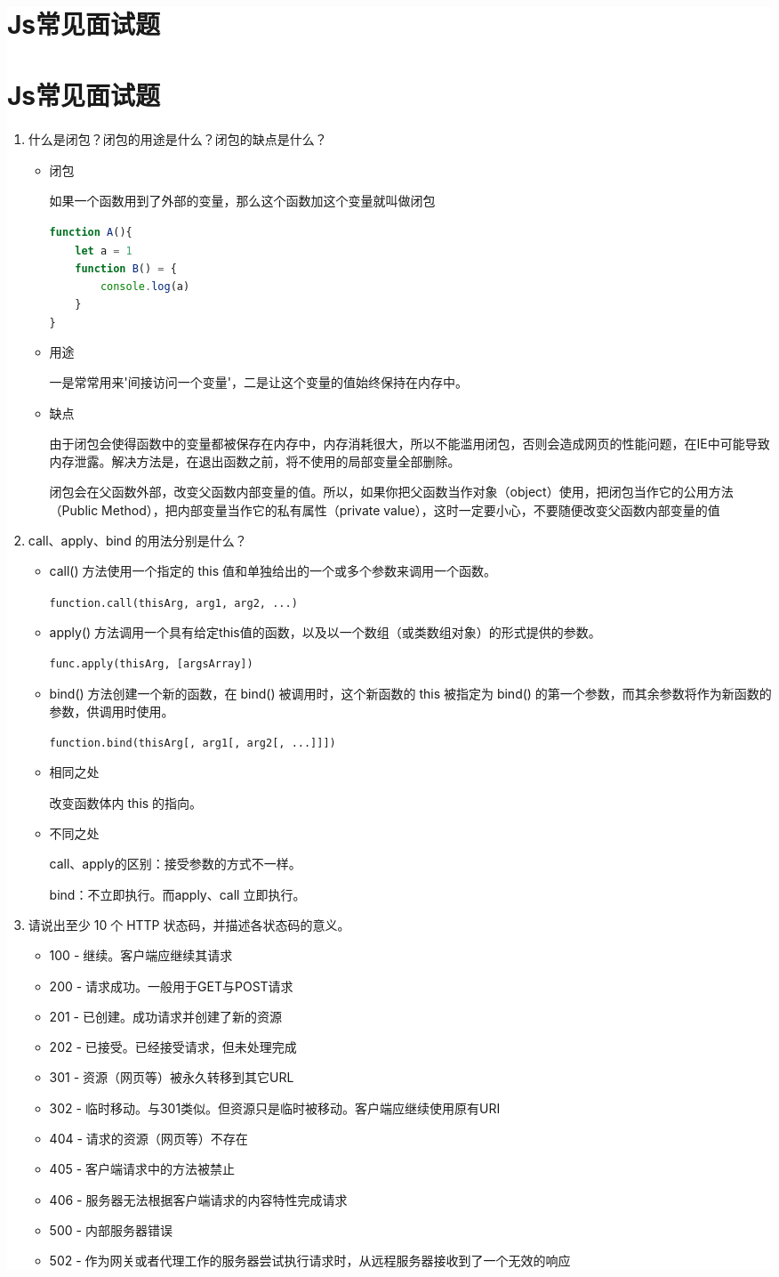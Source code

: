 # Js常见面试题


# Js常见面试题

1. 什么是闭包？闭包的用途是什么？闭包的缺点是什么？

   * 闭包

     如果一个函数用到了外部的变量，那么这个函数加这个变量就叫做闭包

     ```js
     function A(){
         let a = 1
         function B() = {
             console.log(a)
         }
     }
     ```

   * 用途

     一是常常用来'间接访问一个变量'，二是让这个变量的值始终保持在内存中。

   * 缺点

     由于闭包会使得函数中的变量都被保存在内存中，内存消耗很大，所以不能滥用闭包，否则会造成网页的性能问题，在IE中可能导致内存泄露。解决方法是，在退出函数之前，将不使用的局部变量全部删除。

     闭包会在父函数外部，改变父函数内部变量的值。所以，如果你把父函数当作对象（object）使用，把闭包当作它的公用方法（Public Method），把内部变量当作它的私有属性（private value），这时一定要小心，不要随便改变父函数内部变量的值

2. call、apply、bind 的用法分别是什么？

   * call() 方法使用一个指定的 this 值和单独给出的一个或多个参数来调用一个函数。

     `function.call(thisArg, arg1, arg2, ...)`

   * apply() 方法调用一个具有给定this值的函数，以及以一个数组（或类数组对象）的形式提供的参数。

     `func.apply(thisArg, [argsArray])`

   * bind() 方法创建一个新的函数，在 bind() 被调用时，这个新函数的 this 被指定为 bind() 的第一个参数，而其余参数将作为新函数的参数，供调用时使用。

     `function.bind(thisArg[, arg1[, arg2[, ...]]])`

   * 相同之处

     改变函数体内 this 的指向。

   * 不同之处

     call、apply的区别：接受参数的方式不一样。

     bind：不立即执行。而apply、call 立即执行。

3. 请说出至少 10 个 HTTP 状态码，并描述各状态码的意义。

   * 100 - 继续。客户端应继续其请求

   * 200 - 请求成功。一般用于GET与POST请求
   * 201 - 已创建。成功请求并创建了新的资源
   * 202 - 已接受。已经接受请求，但未处理完成
   * 301 - 资源（网页等）被永久转移到其它URL
   * 302 -  临时移动。与301类似。但资源只是临时被移动。客户端应继续使用原有URI
   * 404 - 请求的资源（网页等）不存在
   * 405 - 客户端请求中的方法被禁止
   * 406 - 服务器无法根据客户端请求的内容特性完成请求
   * 500 - 内部服务器错误
   * 502 - 作为网关或者代理工作的服务器尝试执行请求时，从远程服务器接收到了一个无效的响应
